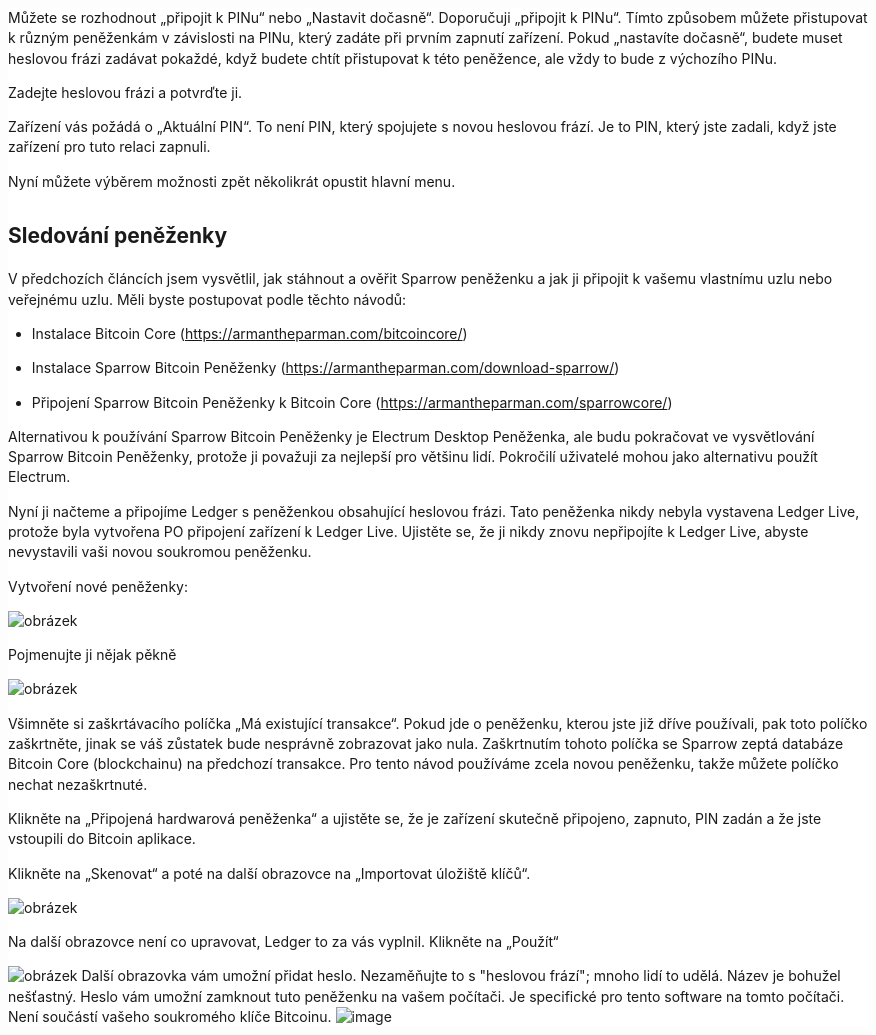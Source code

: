 Můžete se rozhodnout „připojit k PINu“ nebo „Nastavit dočasně“. Doporučuji „připojit k PINu“. Tímto způsobem můžete přistupovat k různým peněženkám v závislosti na PINu, který zadáte při prvním zapnutí zařízení. Pokud „nastavíte dočasně“, budete muset heslovou frázi zadávat pokaždé, když budete chtít přistupovat k této peněžence, ale vždy to bude z výchozího PINu.

Zadejte heslovou frázi a potvrďte ji.

Zařízení vás požádá o „Aktuální PIN“. To není PIN, který spojujete s novou heslovou frází. Je to PIN, který jste zadali, když jste zařízení pro tuto relaci zapnuli.

Nyní můžete výběrem možnosti zpět několikrát opustit hlavní menu.

## Sledování peněženky

V předchozích článcích jsem vysvětlil, jak stáhnout a ověřit Sparrow peněženku a jak ji připojit k vašemu vlastnímu uzlu nebo veřejnému uzlu. Měli byste postupovat podle těchto návodů:

- Instalace Bitcoin Core (https://armantheparman.com/bitcoincore/)

- Instalace Sparrow Bitcoin Peněženky (https://armantheparman.com/download-sparrow/)

- Připojení Sparrow Bitcoin Peněženky k Bitcoin Core (https://armantheparman.com/sparrowcore/)

Alternativou k používání Sparrow Bitcoin Peněženky je Electrum Desktop Peněženka, ale budu pokračovat ve vysvětlování Sparrow Bitcoin Peněženky, protože ji považuji za nejlepší pro většinu lidí. Pokročilí uživatelé mohou jako alternativu použít Electrum.

Nyní ji načteme a připojíme Ledger s peněženkou obsahující heslovou frázi. Tato peněženka nikdy nebyla vystavena Ledger Live, protože byla vytvořena PO připojení zařízení k Ledger Live. Ujistěte se, že ji nikdy znovu nepřipojíte k Ledger Live, abyste nevystavili vaši novou soukromou peněženku.

Vytvoření nové peněženky:

![obrázek](assets/14.webp)

Pojmenujte ji nějak pěkně

![obrázek](assets/15.webp)

Všimněte si zaškrtávacího políčka „Má existující transakce“. Pokud jde o peněženku, kterou jste již dříve používali, pak toto políčko zaškrtněte, jinak se váš zůstatek bude nesprávně zobrazovat jako nula. Zaškrtnutím tohoto políčka se Sparrow zeptá databáze Bitcoin Core (blockchainu) na předchozí transakce. Pro tento návod používáme zcela novou peněženku, takže můžete políčko nechat nezaškrtnuté.

Klikněte na „Připojená hardwarová peněženka“ a ujistěte se, že je zařízení skutečně připojeno, zapnuto, PIN zadán a že jste vstoupili do Bitcoin aplikace.

Klikněte na „Skenovat“ a poté na další obrazovce na „Importovat úložiště klíčů“.

![obrázek](assets/18.webp)

Na další obrazovce není co upravovat, Ledger to za vás vyplnil. Klikněte na „Použít“

![obrázek](assets/19.webp)
Další obrazovka vám umožní přidat heslo. Nezaměňujte to s "heslovou frází"; mnoho lidí to udělá. Název je bohužel nešťastný. Heslo vám umožní zamknout tuto peněženku na vašem počítači. Je specifické pro tento software na tomto počítači. Není součástí vašeho soukromého klíče Bitcoinu.
![image](assets/20.webp)
